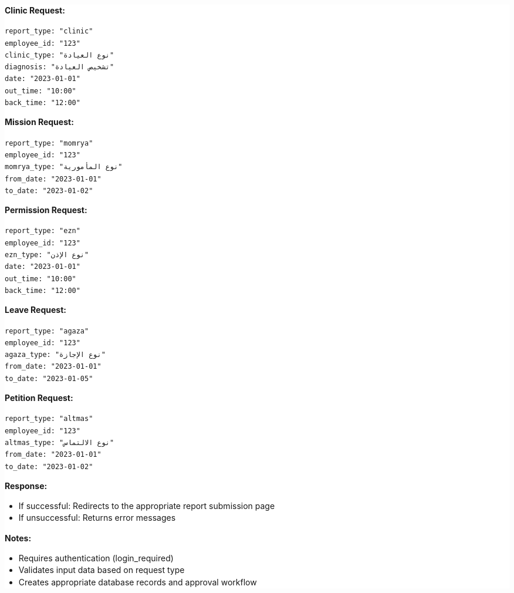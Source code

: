 **Clinic Request:**
```
report_type: "clinic"
employee_id: "123"
clinic_type: "نوع العيادة"
diagnosis: "تشخيص العيادة"
date: "2023-01-01"
out_time: "10:00"
back_time: "12:00"
```

**Mission Request:**
```
report_type: "momrya"
employee_id: "123"
momrya_type: "نوع المأمورية" 
from_date: "2023-01-01"
to_date: "2023-01-02"
```

**Permission Request:**
```
report_type: "ezn"
employee_id: "123"
ezn_type: "نوع الإذن"
date: "2023-01-01"
out_time: "10:00"
back_time: "12:00"
```

**Leave Request:**
```
report_type: "agaza"
employee_id: "123"
agaza_type: "نوع الإجازة"
from_date: "2023-01-01"
to_date: "2023-01-05"
```

**Petition Request:**
```
report_type: "altmas"
employee_id: "123"
altmas_type: "نوع الالتماس"
from_date: "2023-01-01"
to_date: "2023-01-02"
```

**Response:**
- If successful: Redirects to the appropriate report submission page
- If unsuccessful: Returns error messages

**Notes:**
- Requires authentication (login_required)
- Validates input data based on request type
- Creates appropriate database records and approval workflow
